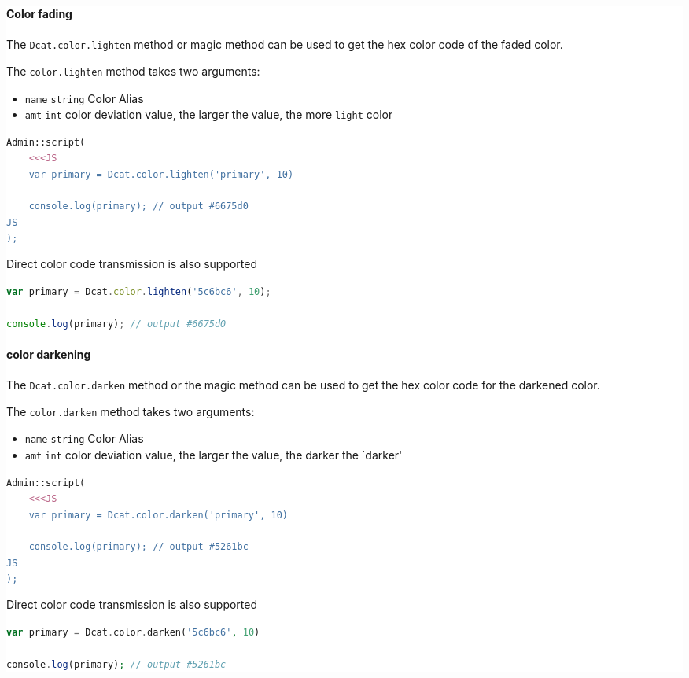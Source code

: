 ```php
```

#### Color fading

The `Dcat.color.lighten` method or magic method can be used to get the hex color code of the faded color.

The `color.lighten` method takes two arguments:

- `name` `string` Color Alias
- `amt` `int` color deviation value, the larger the value, the more `light` color

```php
Admin::script(
    <<<JS
    var primary = Dcat.color.lighten('primary', 10)
    
    console.log(primary); // output #6675d0
JS    
);
```

Direct color code transmission is also supported

```js
var primary = Dcat.color.lighten('5c6bc6', 10);
    
console.log(primary); // output #6675d0
```

#### color darkening

The `Dcat.color.darken` method or the magic method can be used to get the hex color code for the darkened color.

The `color.darken` method takes two arguments:

- `name` `string` Color Alias
- `amt` `int` color deviation value, the larger the value, the darker the `darker'

```php
Admin::script(
    <<<JS
    var primary = Dcat.color.darken('primary', 10)
    
    console.log(primary); // output #5261bc
JS    
);
```

Direct color code transmission is also supported

```php
var primary = Dcat.color.darken('5c6bc6', 10)

console.log(primary); // output #5261bc
```
